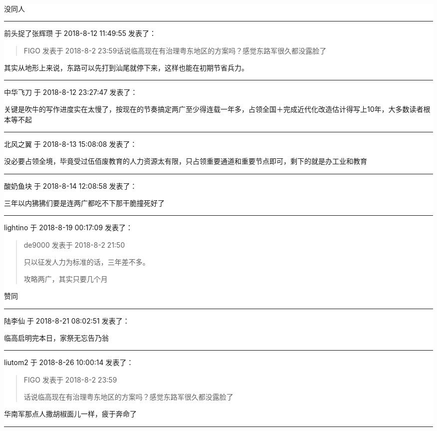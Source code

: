 

没同人

---------

前头捉了张辉瓒 于 2018-8-12 11:49:55 发表了：

> FIGO 发表于 2018-8-2 23:59话说临高现在有治理粤东地区的方案吗？感觉东路军很久都没露脸了



其实从地形上来说，东路可以先打到汕尾就停下来，这样也能在初期节省兵力。

---------

中华飞刀 于 2018-8-12 23:27:47 发表了：

关键是吹牛的写作进度实在太慢了，按现在的节奏搞定两广至少得连载一年多，占领全国＋完成近代化改造估计得写上10年，大多数读者根本等不起

---------

北风之翼 于 2018-8-13 15:08:08 发表了：

没必要占领全境，毕竟受过伍佰废教育的人力资源太有限，只占领重要通道和重要节点即可，剩下的就是办工业和教育

---------

酸奶鱼块 于 2018-8-14 12:08:58 发表了：

三年以内狒狒们要是连两广都吃不下那干脆撞死好了

---------

lightino 于 2018-8-19 00:17:09 发表了：

> de9000 发表于 2018-8-2 21:50
> 
> 只以征发人力为标准的话，三年差不多。
> 
> 攻略两广，其实只要几个月



赞同

---------

陆李仙 于 2018-8-21 08:02:51 发表了：

临高启明完本日，家祭无忘告乃翁

---------

liutom2 于 2018-8-26 10:00:14 发表了：

> FIGO 发表于 2018-8-2 23:59
> 
> 话说临高现在有治理粤东地区的方案吗？感觉东路军很久都没露脸了



华南军那点人撒胡椒面儿一样，疲于奔命了

---------

